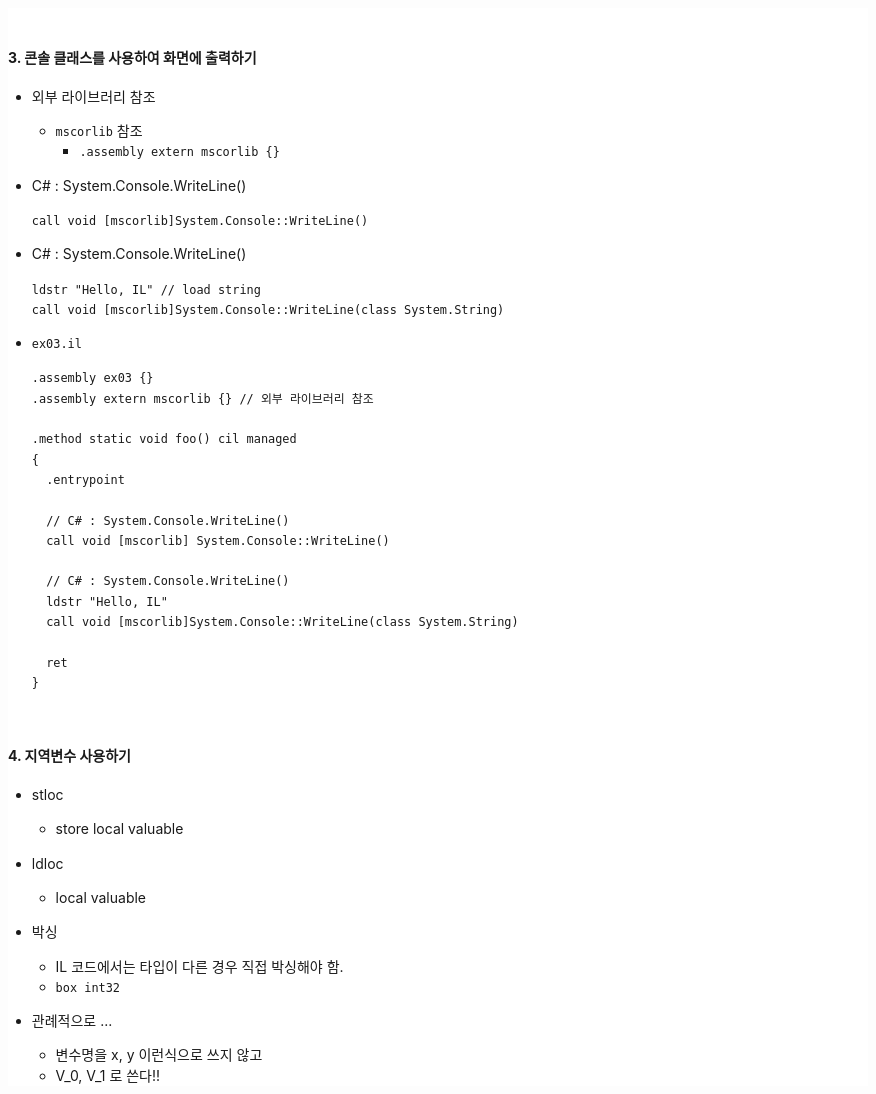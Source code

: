 <br>

#### 3. 콘솔 클래스를 사용하여 화면에 출력하기

* 외부 라이브러리 참조 
  * `mscorlib` 참조
    * `.assembly extern mscorlib {}`

* C# : System.Console.WriteLine()

  ```
  call void [mscorlib]System.Console::WriteLine()
  ```

* C# : System.Console.WriteLine()

  ```
  ldstr "Hello, IL" // load string
  call void [mscorlib]System.Console::WriteLine(class System.String)
  ```

* `ex03.il`

  ```
  .assembly ex03 {}
  .assembly extern mscorlib {} // 외부 라이브러리 참조
  
  .method static void foo() cil managed
  {
  	.entrypoint
  	
  	// C# : System.Console.WriteLine()
  	call void [mscorlib] System.Console::WriteLine()
  
  	// C# : System.Console.WriteLine()
  	ldstr "Hello, IL"
  	call void [mscorlib]System.Console::WriteLine(class System.String)
  	
  	ret
  }
  ```

<br>

#### 4. 지역변수 사용하기

* stloc
  * store local valuable

* ldloc
  * local valuable
* 박싱
  * IL 코드에서는 타입이 다른 경우 직접 박싱해야 함.
  * `box int32`
* 관례적으로 ... 
  * 변수명을 x, y 이런식으로 쓰지 않고
  * V_0, V_1 로 쓴다!!
